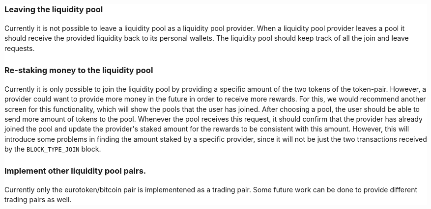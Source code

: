 ### Leaving the liquidity pool
Currently it is not possible to leave a liquidity pool as a liquidity pool provider. When a liquidity pool provider leaves a pool it should receive the provided liquidity back to its personal wallets. The liquidity pool should keep track of all the join and leave requests.

### Re-staking money to the liquidity pool
Currently it is only possible to join the liquidity pool by providing a specific amount of the two tokens of the token-pair. However, a provider could want to provide more money in the future in order to receive more rewards. For this, we would recommend another screen for this functionality, which will show the pools that the user has joined. After choosing a pool, the user should be able to send more amount of tokens to the pool. Whenever the pool receives this request, it should confirm that the provider has already joined the pool and update the provider's staked amount for the rewards to be consistent with this amount. However, this will introduce some problems in finding the amount staked by a specific provider, since it will not be just the two transactions received by the `BLOCK_TYPE_JOIN` block.

### Implement other liquidity pool pairs.
Currently only the eurotoken/bitcoin pair is implementened as a trading pair. Some future work can be done to provide different trading pairs as well.

